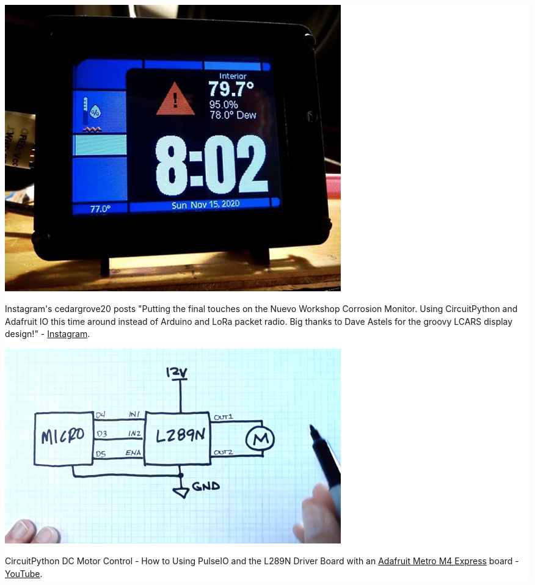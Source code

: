 [![Nuevo Workshop Corrosion Monitor](../assets/20201117/20201117lcars.jpg)](https://www.instagram.com/p/CHo9nVxLuQGsfRN8uuklSB6Vc-idXPMvjIpgGQ0/)

Instagram's cedargrove20 posts "Putting the final touches on the Nuevo Workshop Corrosion Monitor. Using CircuitPython and Adafruit IO this time around instead of Arduino and LoRa packet radio. Big thanks to Dave Astels for the groovy LCARS display design!" - [Instagram](https://www.instagram.com/p/CHo9nVxLuQGsfRN8uuklSB6Vc-idXPMvjIpgGQ0/).

[![CircuitPython DC Motor Control](../assets/20201117/20201117motor.jpg)](https://www.youtube.com/watch?v=yDj7quRMeqI&feature=youtu.be)

CircuitPython DC Motor Control - How to Using PulseIO and the L289N Driver Board with an [Adafruit Metro M4 Express](https://www.adafruit.com/product/3382) board - [YouTube](https://www.youtube.com/watch?v=yDj7quRMeqI&feature=youtu.be).
